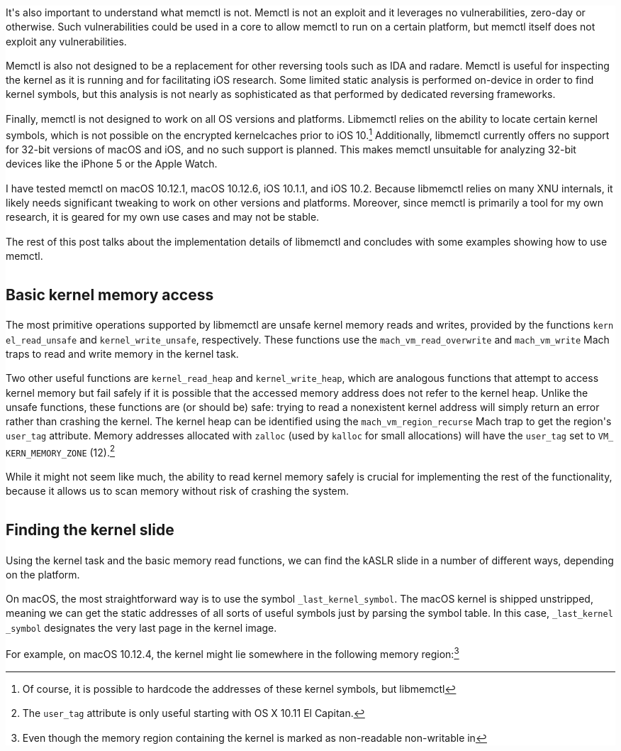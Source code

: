 [radare2]: https://rada.re/r/

It's also important to understand what memctl is not. Memctl is not an exploit and it leverages no
vulnerabilities, zero-day or otherwise. Such vulnerabilities could be used in a core to allow
memctl to run on a certain platform, but memctl itself does not exploit any vulnerabilities.

Memctl is also not designed to be a replacement for other reversing tools such as IDA and radare.
Memctl is useful for inspecting the kernel as it is running and for facilitating iOS research. Some
limited static analysis is performed on-device in order to find kernel symbols, but this analysis
is not nearly as sophisticated as that performed by dedicated reversing frameworks.

Finally, memctl is not designed to work on all OS versions and platforms. Libmemctl relies on the
ability to locate certain kernel symbols, which is not possible on the encrypted kernelcaches prior
to iOS 10.[^3] Additionally, libmemctl currently offers no support for 32-bit versions of macOS and
iOS, and no such support is planned. This makes memctl unsuitable for analyzing 32-bit devices like
the iPhone 5 or the Apple Watch.

I have tested memctl on macOS 10.12.1, macOS 10.12.6, iOS 10.1.1, and iOS 10.2. Because libmemctl
relies on many XNU internals, it likely needs significant tweaking to work on other versions and
platforms. Moreover, since memctl is primarily a tool for my own research, it is geared for my own
use cases and may not be stable.

The rest of this post talks about the implementation details of libmemctl and concludes with some
examples showing how to use memctl.

## Basic kernel memory access

The most primitive operations supported by libmemctl are unsafe kernel memory reads and writes,
provided by the functions `kernel_read_unsafe` and `kernel_write_unsafe`, respectively. These
functions use the `mach_vm_read_overwrite` and `mach_vm_write` Mach traps to read and write memory
in the kernel task.

Two other useful functions are `kernel_read_heap` and `kernel_write_heap`, which are analogous
functions that attempt to access kernel memory but fail safely if it is possible that the accessed
memory address does not refer to the kernel heap. Unlike the unsafe functions, these functions are
(or should be) safe: trying to read a nonexistent kernel address will simply return an error rather
than crashing the kernel. The kernel heap can be identified using the `mach_vm_region_recurse` Mach
trap to get the region's `user_tag` attribute. Memory addresses allocated with `zalloc` (used by
`kalloc` for small allocations) will have the `user_tag` set to `VM_KERN_MEMORY_ZONE` (12).[^4]

While it might not seem like much, the ability to read kernel memory safely is crucial for
implementing the rest of the functionality, because it allows us to scan memory without risk of
crashing the system.

## Finding the kernel slide

Using the kernel task and the basic memory read functions, we can find the kASLR slide in a number
of different ways, depending on the platform.

On macOS, the most straightforward way is to use the symbol `_last_kernel_symbol`. The macOS kernel
is shipped unstripped, meaning we can get the static addresses of all sorts of useful symbols just
by parsing the symbol table. In this case, `_last_kernel_symbol` designates the very last page in
the kernel image.

For example, on macOS 10.12.4, the kernel might lie somewhere in the following memory region:[^5]


[memctl]: https://github.com/bazad/memctl
[Exception-oriented exploitation on iOS]: https://googleprojectzero.blogspot.com/2017/04/exception-oriented-exploitation-on-ios.html
[Kernel Patch Protection]: http://technologeeks.com/files/TZ.pdf
[mach_portal]: https://bugs.chromium.org/p/project-zero/issues/detail?id=965
[yalu102]: https://github.com/kpwn/yalu102
[memctl-physmem-core]: https://github.com/bazad/memctl-physmem-core
[Tales from iOS 6 Exploitation and iOS 7 Security Changes]: https://conference.hitb.org/hitbsecconf2013kul/materials/D2T2%20-%20Stefan%20Esser%20-%20Tales%20from%20iOS%206%20Exploitation%20and%20iOS%207%20Security%20Changes.pdf
[IOUserClient.cpp]: https://opensource.apple.com/source/xnu/xnu-3789.51.2/iokit/Kernel/IOUserClient.cpp.auto.html
[jump-oriented programming]: https://www.comp.nus.edu.sg/~liangzk/papers/asiaccs11.pdf
[kernel_call_aarch64.c]: https://github.com/bazad/memctl/blob/5e63e2b32a0ff643149be4e0ac2b448ec2a29976/src/libmemctl/aarch64/kernel_call_aarch64.c
[physmem syscall hook]: /2017/01/physmem-accessing-physical-memory-os-x/#reliable-kernel-code-execution
[mach_portal_memctl]: https://github.com/bazad/mach_portal_memctl
[^1]: Memctl is facetiously named after sysctl, the system control utility; it is called "memctl"
[^2]: Yalu102 patches the `task_for_pid` system call to enable it to return the task port for the
[memctl-tfp0-core]: https://github.com/bazad/memctl-tfp0-core
[^3]: Of course, it is possible to hardcode the addresses of these kernel symbols, but libmemctl
[^4]: The `user_tag` attribute is only useful starting with OS X 10.11 El Capitan.
[^5]: Even though the memory region containing the kernel is marked as non-readable non-writable in
[^6]: On the iPhone 7, the virtual memory carveout that contains the kernel looks different:
[^7]: The reason why we control 7 arguments and not 6 is that `func` is treated as a C++ method
[^8]: Despite searching far and wide, I could not find an official API to retrieve the registry
[^9]: It would have been possible to do the same using a return-oriented program instead, but JOP